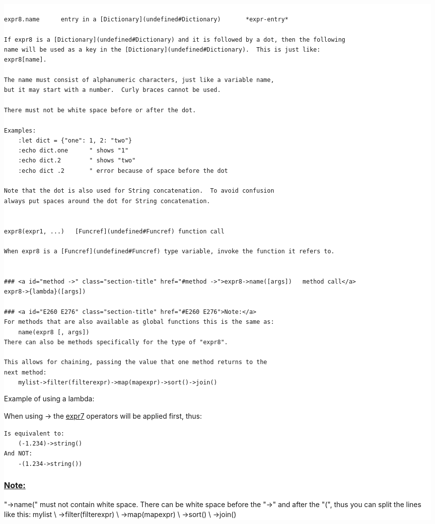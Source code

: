 ```	:let l = mylist[:3]		" first four items

expr8.name		entry in a [Dictionary](undefined#Dictionary)		*expr-entry*

If expr8 is a [Dictionary](undefined#Dictionary) and it is followed by a dot, then the following
name will be used as a key in the [Dictionary](undefined#Dictionary).  This is just like:
expr8[name].

The name must consist of alphanumeric characters, just like a variable name,
but it may start with a number.  Curly braces cannot be used.

There must not be white space before or after the dot.

Examples:
	:let dict = {"one": 1, 2: "two"}
	:echo dict.one		" shows "1"
	:echo dict.2		" shows "two"
	:echo dict .2		" error because of space before the dot

Note that the dot is also used for String concatenation.  To avoid confusion
always put spaces around the dot for String concatenation.


expr8(expr1, ...)	[Funcref](undefined#Funcref) function call

When expr8 is a [Funcref](undefined#Funcref) type variable, invoke the function it refers to.


### <a id="method ->" class="section-title" href="#method ->">expr8->name([args])	method call</a>
expr8->{lambda}([args])

### <a id="E260 E276" class="section-title" href="#E260 E276">Note:</a>
For methods that are also available as global functions this is the same as:
	name(expr8 [, args])
There can also be methods specifically for the type of "expr8".

This allows for chaining, passing the value that one method returns to the
next method:
	mylist->filter(filterexpr)->map(mapexpr)->sort()->join()
```

Example of using a lambda:
```	GetPercentage()->{x -> x * 100}()->printf('%d%%')
```

When using -> the [expr7](undefined#expr7) operators will be applied first, thus:
```	-1.234->string()
Is equivalent to:
	(-1.234)->string()
And NOT:
	-(1.234->string())
```

### <a id="E274" class="section-title" href="#E274">Note:</a>
"->name(" must not contain white space.  There can be white space before the
"->" and after the "(", thus you can split the lines like this:
	mylist
	\ ->filter(filterexpr)
	\ ->map(mapexpr)
	\ ->sort()
	\ ->join()
